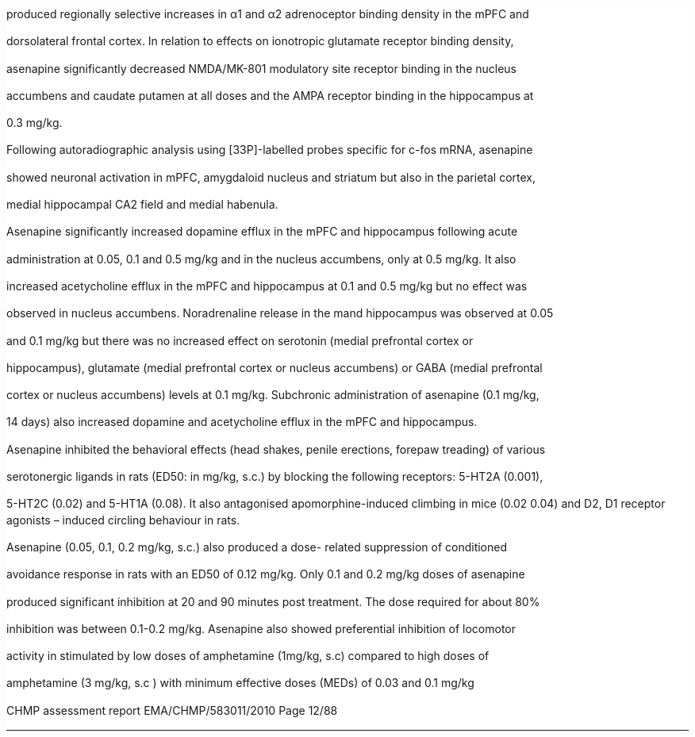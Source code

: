produced regionally selective increases in α1 and α2 adrenoceptor binding density in the mPFC and

dorsolateral frontal cortex. In relation to effects on ionotropic glutamate receptor binding density,

asenapine significantly decreased NMDA/MK-801 modulatory site receptor binding in the nucleus

accumbens and caudate putamen at all doses and the AMPA receptor binding in the hippocampus at

0.3 mg/kg.

Following autoradiographic analysis using [33P]-labelled probes specific for c-fos mRNA, asenapine

showed neuronal activation in mPFC, amygdaloid nucleus and striatum but also in the parietal cortex,

medial hippocampal CA2 field and medial habenula.

Asenapine significantly increased dopamine efflux in the mPFC and hippocampus following acute

administration at 0.05, 0.1 and 0.5 mg/kg and in the nucleus accumbens, only at 0.5 mg/kg. It also

increased acetycholine efflux in the mPFC and hippocampus at 0.1 and 0.5 mg/kg but no effect was

observed in nucleus accumbens. Noradrenaline release in the mand hippocampus was observed at 0.05

and 0.1 mg/kg but there was no increased effect on serotonin (medial prefrontal cortex or

hippocampus), glutamate (medial prefrontal cortex or nucleus accumbens) or GABA (medial prefrontal

cortex or nucleus accumbens) levels at 0.1 mg/kg. Subchronic administration of asenapine (0.1 mg/kg,

14 days) also increased dopamine and acetycholine efflux in the mPFC and hippocampus.

Asenapine inhibited the behavioral effects (head shakes, penile erections, forepaw treading) of various

serotonergic ligands in rats (ED50: in mg/kg, s.c.) by blocking the following receptors: 5-HT2A (0.001),

5-HT2C (0.02) and 5-HT1A (0.08). It also antagonised apomorphine-induced climbing in mice (0.02 
0.04) and D2, D1 receptor agonists – induced circling behaviour in rats.

Asenapine (0.05, 0.1, 0.2 mg/kg, s.c.) also produced a dose- related suppression of conditioned

avoidance response in rats with an ED50 of 0.12 mg/kg. Only 0.1 and 0.2 mg/kg doses of asenapine

produced significant inhibition at 20 and 90 minutes post treatment. The dose required for about 80%

inhibition was between 0.1-0.2 mg/kg. Asenapine also showed preferential inhibition of locomotor

activity in stimulated by low doses of amphetamine (1mg/kg, s.c) compared to high doses of

amphetamine (3 mg/kg, s.c ) with minimum effective doses (MEDs) of 0.03 and 0.1 mg/kg

CHMP assessment report
EMA/CHMP/583011/2010 Page 12/88


-----
